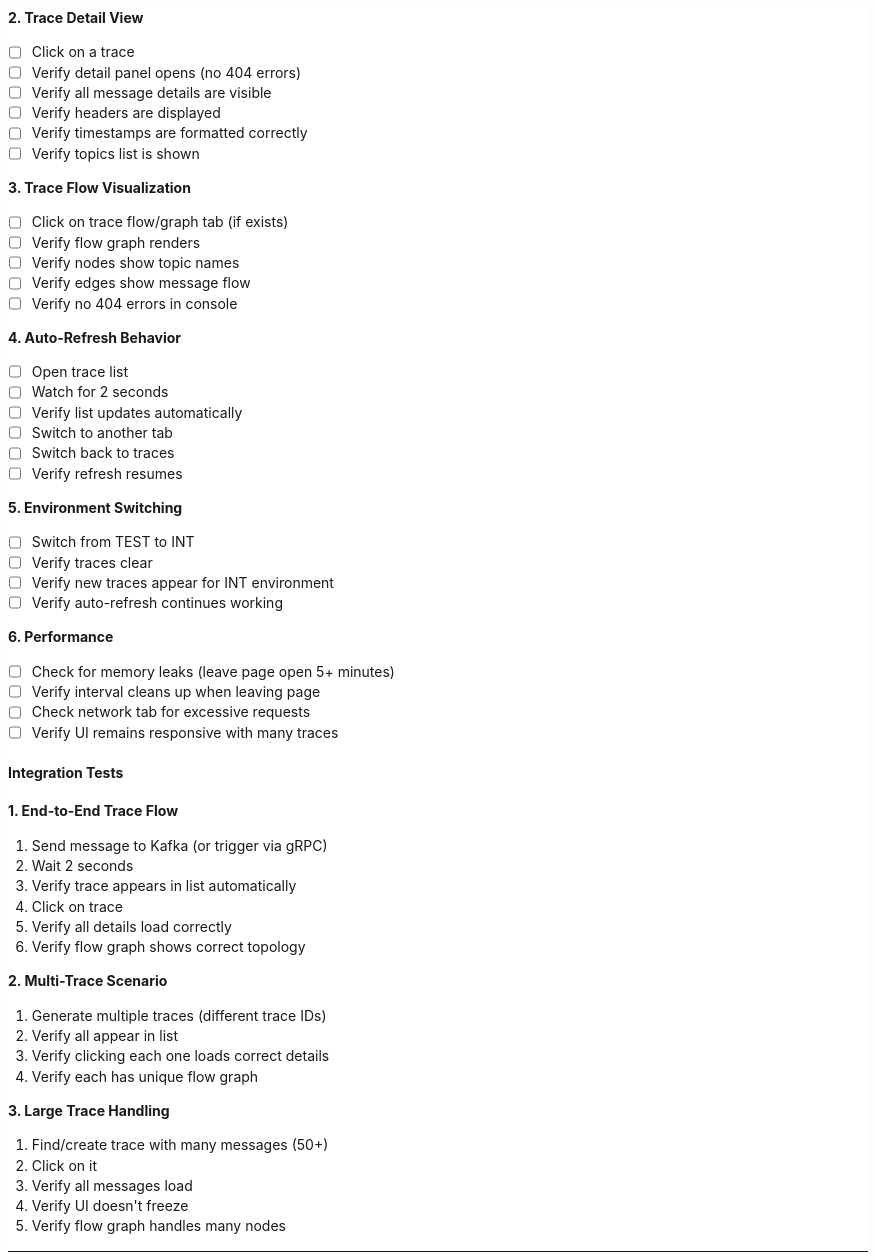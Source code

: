 **2. Trace Detail View**
- [ ] Click on a trace
- [ ] Verify detail panel opens (no 404 errors)
- [ ] Verify all message details are visible
- [ ] Verify headers are displayed
- [ ] Verify timestamps are formatted correctly
- [ ] Verify topics list is shown

**3. Trace Flow Visualization**
- [ ] Click on trace flow/graph tab (if exists)
- [ ] Verify flow graph renders
- [ ] Verify nodes show topic names
- [ ] Verify edges show message flow
- [ ] Verify no 404 errors in console

**4. Auto-Refresh Behavior**
- [ ] Open trace list
- [ ] Watch for 2 seconds
- [ ] Verify list updates automatically
- [ ] Switch to another tab
- [ ] Switch back to traces
- [ ] Verify refresh resumes

**5. Environment Switching**
- [ ] Switch from TEST to INT
- [ ] Verify traces clear
- [ ] Verify new traces appear for INT environment
- [ ] Verify auto-refresh continues working

**6. Performance**
- [ ] Check for memory leaks (leave page open 5+ minutes)
- [ ] Verify interval cleans up when leaving page
- [ ] Check network tab for excessive requests
- [ ] Verify UI remains responsive with many traces

#### Integration Tests

**1. End-to-End Trace Flow**
1. Send message to Kafka (or trigger via gRPC)
2. Wait 2 seconds
3. Verify trace appears in list automatically
4. Click on trace
5. Verify all details load correctly
6. Verify flow graph shows correct topology

**2. Multi-Trace Scenario**
1. Generate multiple traces (different trace IDs)
2. Verify all appear in list
3. Verify clicking each one loads correct details
4. Verify each has unique flow graph

**3. Large Trace Handling**
1. Find/create trace with many messages (50+)
2. Click on it
3. Verify all messages load
4. Verify UI doesn't freeze
5. Verify flow graph handles many nodes

---